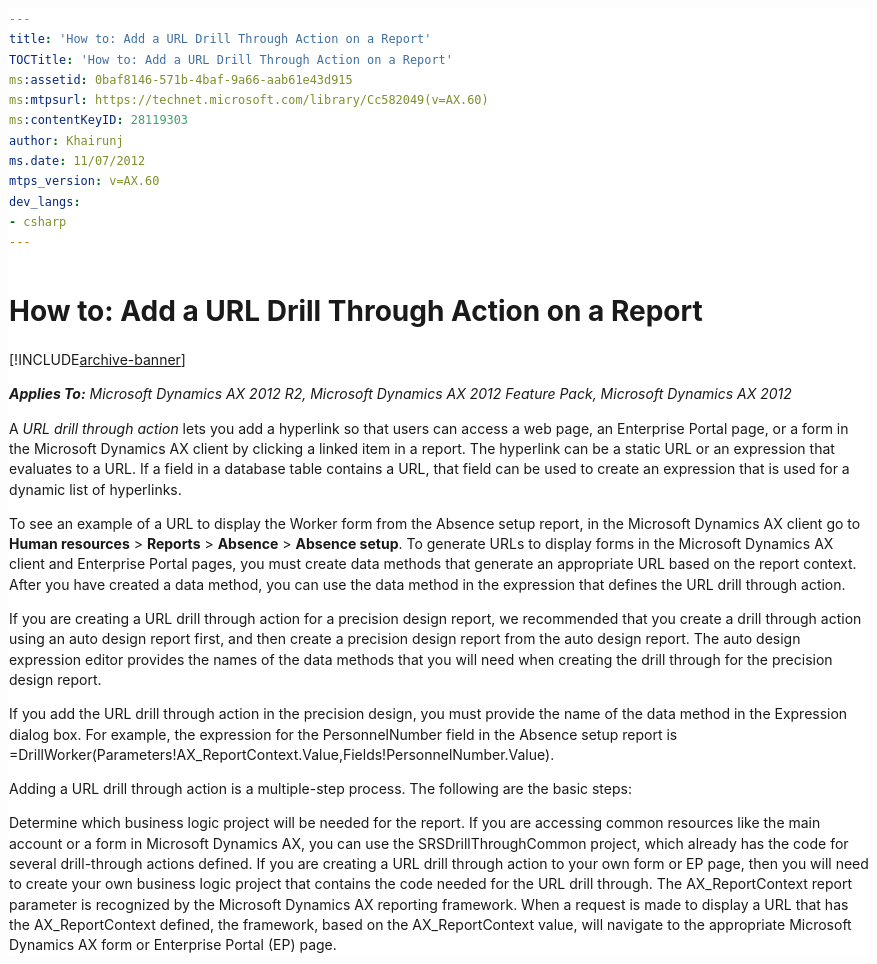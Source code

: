```yaml
---
title: 'How to: Add a URL Drill Through Action on a Report'
TOCTitle: 'How to: Add a URL Drill Through Action on a Report'
ms:assetid: 0baf8146-571b-4baf-9a66-aab61e43d915
ms:mtpsurl: https://technet.microsoft.com/library/Cc582049(v=AX.60)
ms:contentKeyID: 28119303
author: Khairunj
ms.date: 11/07/2012
mtps_version: v=AX.60
dev_langs:
- csharp
---
```


# How to: Add a URL Drill Through Action on a Report 


[!INCLUDE[archive-banner](includes/archive-banner.md)]


_**Applies To:** Microsoft Dynamics AX 2012 R2, Microsoft Dynamics AX 2012 Feature Pack, Microsoft Dynamics AX 2012_

A *URL drill through action* lets you add a hyperlink so that users can access a web page, an Enterprise Portal page, or a form in the Microsoft Dynamics AX client by clicking a linked item in a report. The hyperlink can be a static URL or an expression that evaluates to a URL. If a field in a database table contains a URL, that field can be used to create an expression that is used for a dynamic list of hyperlinks.

To see an example of a URL to display the Worker form from the Absence setup report, in the Microsoft Dynamics AX client go to **Human resources** \> **Reports** \> **Absence** \> **Absence setup**. To generate URLs to display forms in the Microsoft Dynamics AX client and Enterprise Portal pages, you must create data methods that generate an appropriate URL based on the report context. After you have created a data method, you can use the data method in the expression that defines the URL drill through action.

If you are creating a URL drill through action for a precision design report, we recommended that you create a drill through action using an auto design report first, and then create a precision design report from the auto design report. The auto design expression editor provides the names of the data methods that you will need when creating the drill through for the precision design report.

If you add the URL drill through action in the precision design, you must provide the name of the data method in the Expression dialog box. For example, the expression for the PersonnelNumber field in the Absence setup report is =DrillWorker(Parameters\!AX\_ReportContext.Value,Fields\!PersonnelNumber.Value).

Adding a URL drill through action is a multiple-step process. The following are the basic steps:

Determine which business logic project will be needed for the report. If you are accessing common resources like the main account or a form in Microsoft Dynamics AX, you can use the SRSDrillThroughCommon project, which already has the code for several drill-through actions defined. If you are creating a URL drill through action to your own form or EP page, then you will need to create your own business logic project that contains the code needed for the URL drill through. The AX\_ReportContext report parameter is recognized by the Microsoft Dynamics AX reporting framework. When a request is made to display a URL that has the AX\_ReportContext defined, the framework, based on the AX\_ReportContext value, will navigate to the appropriate Microsoft Dynamics AX form or Enterprise Portal (EP) page.
